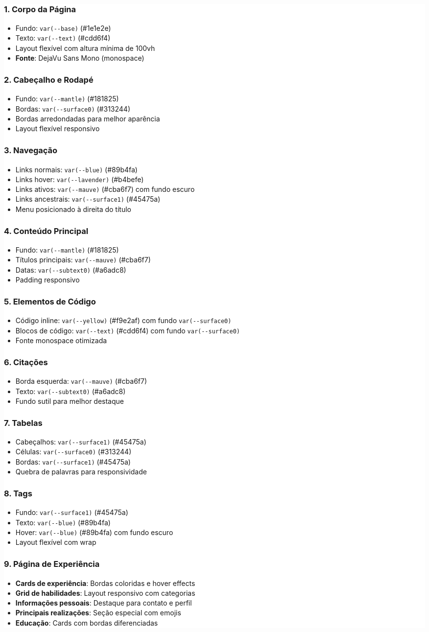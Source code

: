 ### 1. Corpo da Página
- Fundo: `var(--base)` (#1e1e2e)
- Texto: `var(--text)` (#cdd6f4)
- Layout flexível com altura mínima de 100vh
- **Fonte**: DejaVu Sans Mono (monospace)

### 2. Cabeçalho e Rodapé
- Fundo: `var(--mantle)` (#181825)
- Bordas: `var(--surface0)` (#313244)
- Bordas arredondadas para melhor aparência
- Layout flexível responsivo

### 3. Navegação
- Links normais: `var(--blue)` (#89b4fa)
- Links hover: `var(--lavender)` (#b4befe)
- Links ativos: `var(--mauve)` (#cba6f7) com fundo escuro
- Links ancestrais: `var(--surface1)` (#45475a)
- Menu posicionado à direita do título

### 4. Conteúdo Principal
- Fundo: `var(--mantle)` (#181825)
- Títulos principais: `var(--mauve)` (#cba6f7)
- Datas: `var(--subtext0)` (#a6adc8)
- Padding responsivo

### 5. Elementos de Código
- Código inline: `var(--yellow)` (#f9e2af) com fundo `var(--surface0)`
- Blocos de código: `var(--text)` (#cdd6f4) com fundo `var(--surface0)`
- Fonte monospace otimizada

### 6. Citações
- Borda esquerda: `var(--mauve)` (#cba6f7)
- Texto: `var(--subtext0)` (#a6adc8)
- Fundo sutil para melhor destaque

### 7. Tabelas
- Cabeçalhos: `var(--surface1)` (#45475a)
- Células: `var(--surface0)` (#313244)
- Bordas: `var(--surface1)` (#45475a)
- Quebra de palavras para responsividade

### 8. Tags
- Fundo: `var(--surface1)` (#45475a)
- Texto: `var(--blue)` (#89b4fa)
- Hover: `var(--blue)` (#89b4fa) com fundo escuro
- Layout flexível com wrap

### 9. Página de Experiência
- **Cards de experiência**: Bordas coloridas e hover effects
- **Grid de habilidades**: Layout responsivo com categorias
- **Informações pessoais**: Destaque para contato e perfil
- **Principais realizações**: Seção especial com emojis
- **Educação**: Cards com bordas diferenciadas
